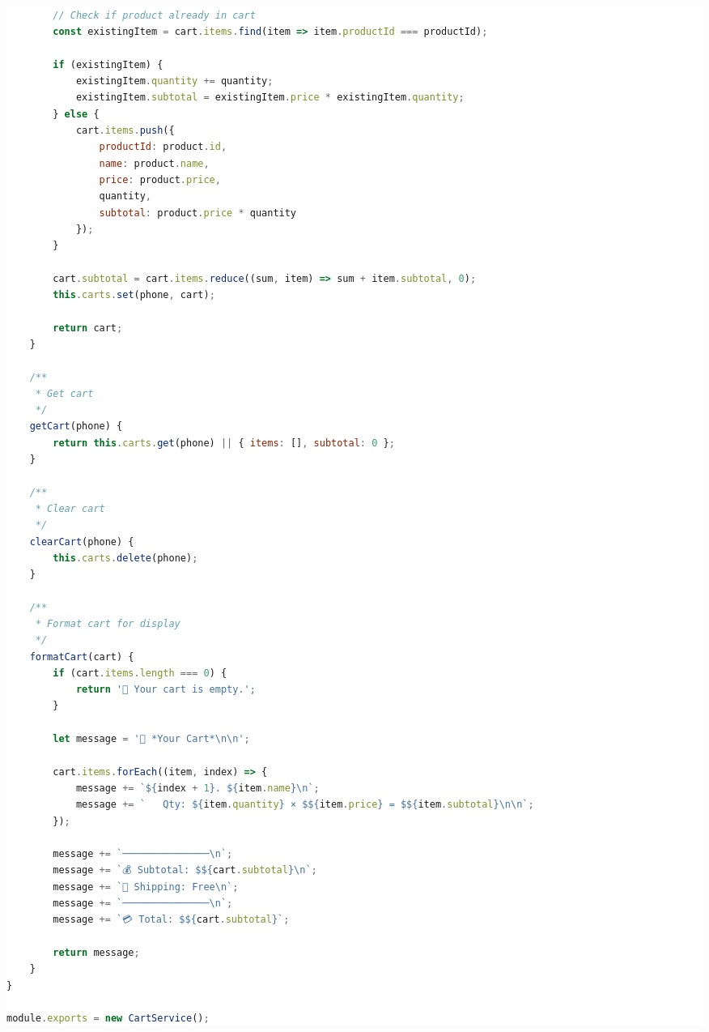 ```javascript
        // Check if product already in cart
        const existingItem = cart.items.find(item => item.productId === productId);
        
        if (existingItem) {
            existingItem.quantity += quantity;
            existingItem.subtotal = existingItem.price * existingItem.quantity;
        } else {
            cart.items.push({
                productId: product.id,
                name: product.name,
                price: product.price,
                quantity,
                subtotal: product.price * quantity
            });
        }
        
        cart.subtotal = cart.items.reduce((sum, item) => sum + item.subtotal, 0);
        this.carts.set(phone, cart);
        
        return cart;
    }
    
    /**
     * Get cart
     */
    getCart(phone) {
        return this.carts.get(phone) || { items: [], subtotal: 0 };
    }
    
    /**
     * Clear cart
     */
    clearCart(phone) {
        this.carts.delete(phone);
    }
    
    /**
     * Format cart for display
     */
    formatCart(cart) {
        if (cart.items.length === 0) {
            return '🛒 Your cart is empty.';
        }
        
        let message = '🛒 *Your Cart*\n\n';
        
        cart.items.forEach((item, index) => {
            message += `${index + 1}. ${item.name}\n`;
            message += `   Qty: ${item.quantity} × $${item.price} = $${item.subtotal}\n\n`;
        });
        
        message += `───────────────\n`;
        message += `💰 Subtotal: $${cart.subtotal}\n`;
        message += `🚚 Shipping: Free\n`;
        message += `───────────────\n`;
        message += `💳 Total: $${cart.subtotal}`;
        
        return message;
    }
}

module.exports = new CartService();
```